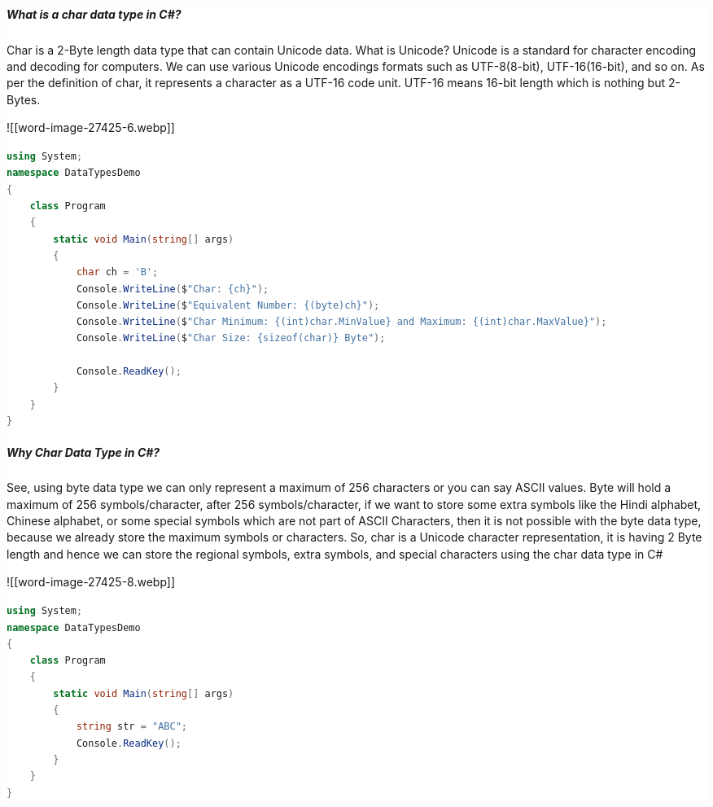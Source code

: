 
##### **What is a char data type in C#?**

Char is a 2-Byte length data type that can contain Unicode data. What is Unicode? Unicode is a standard for character encoding and decoding for computers. We can use various Unicode encodings formats such as UTF-8(8-bit), UTF-16(16-bit), and so on. As per the definition of char, it represents a character as a UTF-16 code unit. UTF-16 means 16-bit length which is nothing but 2-Bytes.


![[word-image-27425-6.webp]]

```C#
using System;
namespace DataTypesDemo
{
    class Program
    {
        static void Main(string[] args)
        {
            char ch = 'B';
            Console.WriteLine($"Char: {ch}");
            Console.WriteLine($"Equivalent Number: {(byte)ch}");
            Console.WriteLine($"Char Minimum: {(int)char.MinValue} and Maximum: {(int)char.MaxValue}");
            Console.WriteLine($"Char Size: {sizeof(char)} Byte");

            Console.ReadKey();
        }
    }
}

```

##### **Why Char Data Type in C#?**

See, using byte data type we can only represent a maximum of 256 characters or you can say ASCII values. Byte will hold a maximum of 256 symbols/character, after 256 symbols/character, if we want to store some extra symbols like the Hindi alphabet, Chinese alphabet, or some special symbols which are not part of ASCII Characters, then it is not possible with the byte data type, because we already store the maximum symbols or characters. So, char is a Unicode character representation, it is having 2 Byte length and hence we can store the regional symbols, extra symbols, and special characters using the char data type in C#

![[word-image-27425-8.webp]]

```C#
using System;
namespace DataTypesDemo
{
    class Program
    {
        static void Main(string[] args)
        {
            string str = "ABC";
            Console.ReadKey();
        }
    }
}

```

